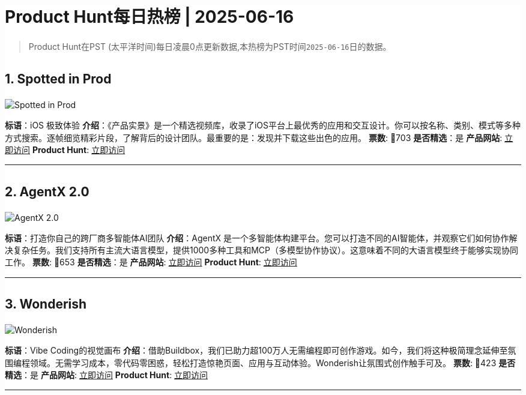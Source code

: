 # Product Hunt每日热榜 | 2025-06-16

> Product Hunt在PST (太平洋时间)每日凌晨0点更新数据,本热榜为PST时间`2025-06-16`日的数据。

## 1. Spotted in Prod
![Spotted in Prod]()

**标语**：iOS 极致体验
**介绍**：《产品实景》是一个精选视频库，收录了iOS平台上最优秀的应用和交互设计。你可以按名称、类别、模式等多种方式搜索。逐帧细览精彩片段，了解背后的设计团队。最重要的是：发现并下载这些出色的应用。
**票数**: 🔺703
**是否精选**：是
**产品网站**:  <a href='https://www.producthunt.com/r/JBKNRPPRS2KTKK?utm_source=www.chuhaix.com' target='_blank' rel='nofollow'>立即访问</a>
**Product Hunt**:  <a href='https://www.producthunt.com/posts/spotted-in-prod?utm_source=www.chuhaix.com' target='_blank' rel='nofollow'>立即访问</a>

---

## 2. AgentX 2.0
![AgentX 2.0]()

**标语**：打造你自己的跨厂商多智能体AI团队
**介绍**：AgentX 是一个多智能体构建平台。您可以打造不同的AI智能体，并观察它们如何协作解决复杂任务。我们支持所有主流大语言模型，提供1000多种工具和MCP（多模型协作协议）。这意味着不同的大语言模型终于能够实现协同工作。
**票数**: 🔺653
**是否精选**：是
**产品网站**:  <a href='https://www.producthunt.com/r/OLUEB2WIAQANCE?utm_source=www.chuhaix.com' target='_blank' rel='nofollow'>立即访问</a>
**Product Hunt**:  <a href='https://www.producthunt.com/posts/agentx-2-0?utm_source=www.chuhaix.com' target='_blank' rel='nofollow'>立即访问</a>

---

## 3. Wonderish
![Wonderish]()

**标语**：Vibe Coding的视觉画布
**介绍**：借助Buildbox，我们已助力超100万人无需编程即可创作游戏。如今，我们将这种极简理念延伸至氛围编程领域。无需学习成本，零代码零困惑，轻松打造惊艳页面、应用与互动体验。Wonderish让氛围式创作触手可及。
**票数**: 🔺423
**是否精选**：是
**产品网站**:  <a href='https://www.producthunt.com/r/RX3SQ6R3D63XTQ?utm_source=www.chuhaix.com' target='_blank' rel='nofollow'>立即访问</a>
**Product Hunt**:  <a href='https://www.producthunt.com/posts/wonderish?utm_source=www.chuhaix.com' target='_blank' rel='nofollow'>立即访问</a>

---
